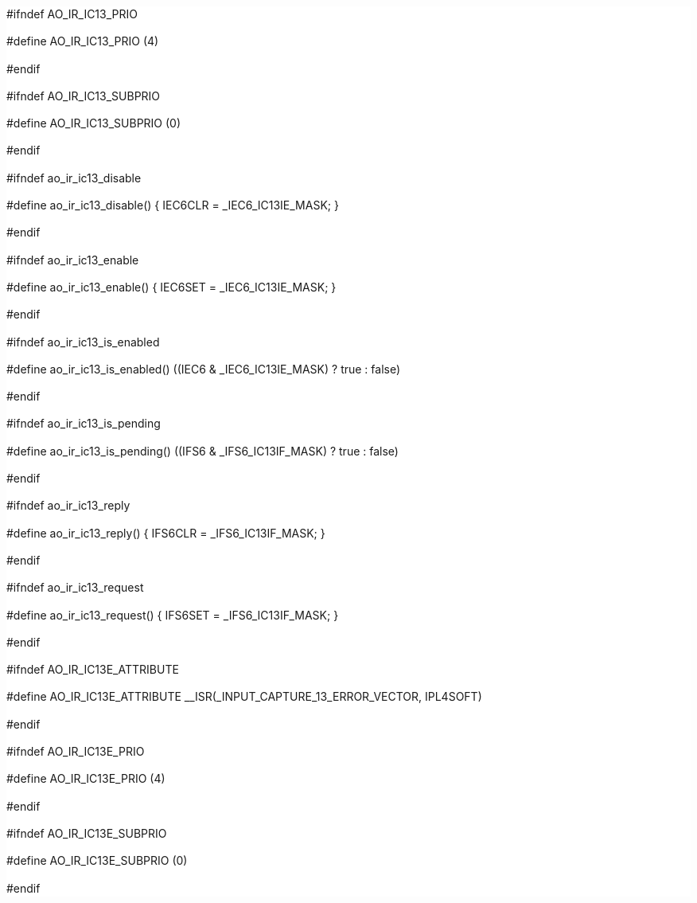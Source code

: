 #ifndef AO_IR_IC13_PRIO

#define AO_IR_IC13_PRIO             (4)

#endif

#ifndef AO_IR_IC13_SUBPRIO

#define AO_IR_IC13_SUBPRIO          (0)

#endif

#ifndef ao_ir_ic13_disable

#define ao_ir_ic13_disable()        { IEC6CLR = _IEC6_IC13IE_MASK; }

#endif

#ifndef ao_ir_ic13_enable

#define ao_ir_ic13_enable()         { IEC6SET = _IEC6_IC13IE_MASK; }

#endif

#ifndef ao_ir_ic13_is_enabled

#define ao_ir_ic13_is_enabled()     ((IEC6 & _IEC6_IC13IE_MASK) ? true : false)

#endif

#ifndef ao_ir_ic13_is_pending

#define ao_ir_ic13_is_pending()     ((IFS6 & _IFS6_IC13IF_MASK) ? true : false)

#endif

#ifndef ao_ir_ic13_reply

#define ao_ir_ic13_reply()          { IFS6CLR = _IFS6_IC13IF_MASK; }

#endif

#ifndef ao_ir_ic13_request

#define ao_ir_ic13_request()        { IFS6SET = _IFS6_IC13IF_MASK; }

#endif

#ifndef AO_IR_IC13E_ATTRIBUTE

#define AO_IR_IC13E_ATTRIBUTE       __ISR(_INPUT_CAPTURE_13_ERROR_VECTOR, IPL4SOFT)

#endif

#ifndef AO_IR_IC13E_PRIO

#define AO_IR_IC13E_PRIO            (4)

#endif

#ifndef AO_IR_IC13E_SUBPRIO

#define AO_IR_IC13E_SUBPRIO         (0)

#endif
